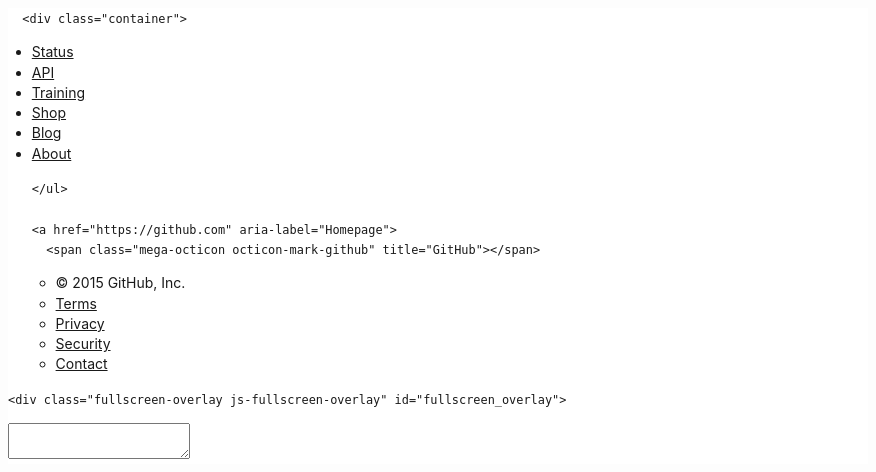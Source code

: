       <div class="container">
  <div class="site-footer" role="contentinfo">
    <ul class="site-footer-links right">
        <li><a href="https://status.github.com/" data-ga-click="Footer, go to status, text:status">Status</a></li>
      <li><a href="https://developer.github.com" data-ga-click="Footer, go to api, text:api">API</a></li>
      <li><a href="https://training.github.com" data-ga-click="Footer, go to training, text:training">Training</a></li>
      <li><a href="https://shop.github.com" data-ga-click="Footer, go to shop, text:shop">Shop</a></li>
        <li><a href="https://github.com/blog" data-ga-click="Footer, go to blog, text:blog">Blog</a></li>
        <li><a href="https://github.com/about" data-ga-click="Footer, go to about, text:about">About</a></li>

    </ul>

    <a href="https://github.com" aria-label="Homepage">
      <span class="mega-octicon octicon-mark-github" title="GitHub"></span>
</a>
    <ul class="site-footer-links">
      <li>&copy; 2015 <span title="0.03001s from github-fe137-cp1-prd.iad.github.net">GitHub</span>, Inc.</li>
        <li><a href="https://github.com/site/terms" data-ga-click="Footer, go to terms, text:terms">Terms</a></li>
        <li><a href="https://github.com/site/privacy" data-ga-click="Footer, go to privacy, text:privacy">Privacy</a></li>
        <li><a href="https://github.com/security" data-ga-click="Footer, go to security, text:security">Security</a></li>
        <li><a href="https://github.com/contact" data-ga-click="Footer, go to contact, text:contact">Contact</a></li>
    </ul>
  </div>
</div>


    <div class="fullscreen-overlay js-fullscreen-overlay" id="fullscreen_overlay">
  <div class="fullscreen-container js-suggester-container">
    <div class="textarea-wrap">
      <textarea name="fullscreen-contents" id="fullscreen-contents" class="fullscreen-contents js-fullscreen-contents" placeholder=""></textarea>
      <div class="suggester-container">
        <div class="suggester fullscreen-suggester js-suggester js-navigation-container"></div>
      </div>
    </div>
  </div>
  <div class="fullscreen-sidebar">
    <a href="#" class="exit-fullscreen js-exit-fullscreen tooltipped tooltipped-w" aria-label="Exit Zen Mode">
      <span class="mega-octicon octicon-screen-normal"></span>
    </a>
    <a href="#" class="theme-switcher js-theme-switcher tooltipped tooltipped-w"
      aria-label="Switch themes">
      <span class="octicon octicon-color-mode"></span>
    </a>
  </div>
</div>
